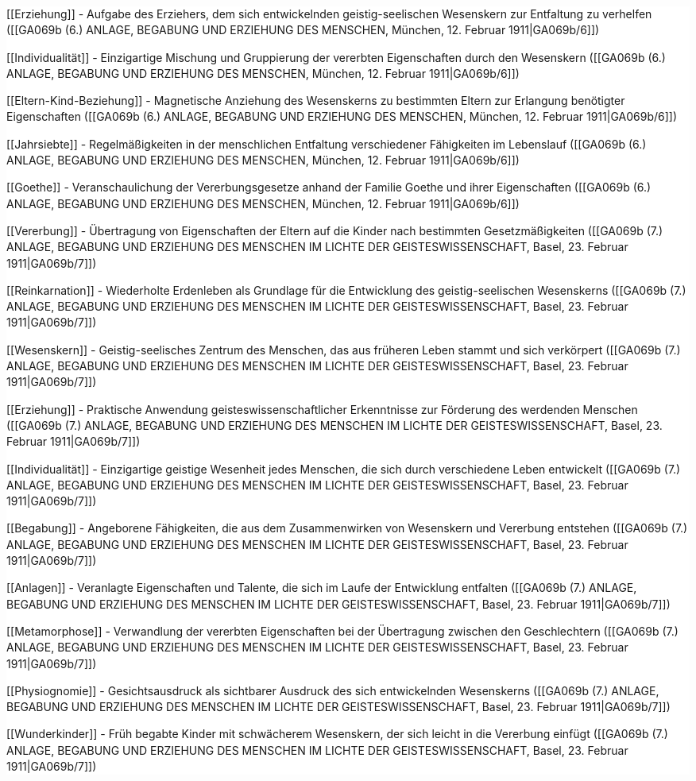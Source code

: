 [[Erziehung]] - Aufgabe des Erziehers, dem sich entwickelnden geistig-seelischen Wesenskern zur Entfaltung zu verhelfen ([[GA069b (6.) ANLAGE, BEGABUNG UND ERZIEHUNG DES MENSCHEN, München, 12. Februar 1911|GA069b/6]])

[[Individualität]] - Einzigartige Mischung und Gruppierung der vererbten Eigenschaften durch den Wesenskern ([[GA069b (6.) ANLAGE, BEGABUNG UND ERZIEHUNG DES MENSCHEN, München, 12. Februar 1911|GA069b/6]])

[[Eltern-Kind-Beziehung]] - Magnetische Anziehung des Wesenskerns zu bestimmten Eltern zur Erlangung benötigter Eigenschaften ([[GA069b (6.) ANLAGE, BEGABUNG UND ERZIEHUNG DES MENSCHEN, München, 12. Februar 1911|GA069b/6]])

[[Jahrsiebte]] - Regelmäßigkeiten in der menschlichen Entfaltung verschiedener Fähigkeiten im Lebenslauf ([[GA069b (6.) ANLAGE, BEGABUNG UND ERZIEHUNG DES MENSCHEN, München, 12. Februar 1911|GA069b/6]])

[[Goethe]] - Veranschaulichung der Vererbungsgesetze anhand der Familie Goethe und ihrer Eigenschaften ([[GA069b (6.) ANLAGE, BEGABUNG UND ERZIEHUNG DES MENSCHEN, München, 12. Februar 1911|GA069b/6]])

[[Vererbung]] - Übertragung von Eigenschaften der Eltern auf die Kinder nach bestimmten Gesetzmäßigkeiten ([[GA069b (7.) ANLAGE, BEGABUNG UND ERZIEHUNG DES MENSCHEN IM LICHTE DER GEISTESWISSENSCHAFT, Basel, 23. Februar 1911|GA069b/7]])

[[Reinkarnation]] - Wiederholte Erdenleben als Grundlage für die Entwicklung des geistig-seelischen Wesenskerns ([[GA069b (7.) ANLAGE, BEGABUNG UND ERZIEHUNG DES MENSCHEN IM LICHTE DER GEISTESWISSENSCHAFT, Basel, 23. Februar 1911|GA069b/7]])

[[Wesenskern]] - Geistig-seelisches Zentrum des Menschen, das aus früheren Leben stammt und sich verkörpert ([[GA069b (7.) ANLAGE, BEGABUNG UND ERZIEHUNG DES MENSCHEN IM LICHTE DER GEISTESWISSENSCHAFT, Basel, 23. Februar 1911|GA069b/7]])

[[Erziehung]] - Praktische Anwendung geisteswissenschaftlicher Erkenntnisse zur Förderung des werdenden Menschen ([[GA069b (7.) ANLAGE, BEGABUNG UND ERZIEHUNG DES MENSCHEN IM LICHTE DER GEISTESWISSENSCHAFT, Basel, 23. Februar 1911|GA069b/7]])

[[Individualität]] - Einzigartige geistige Wesenheit jedes Menschen, die sich durch verschiedene Leben entwickelt ([[GA069b (7.) ANLAGE, BEGABUNG UND ERZIEHUNG DES MENSCHEN IM LICHTE DER GEISTESWISSENSCHAFT, Basel, 23. Februar 1911|GA069b/7]])

[[Begabung]] - Angeborene Fähigkeiten, die aus dem Zusammenwirken von Wesenskern und Vererbung entstehen ([[GA069b (7.) ANLAGE, BEGABUNG UND ERZIEHUNG DES MENSCHEN IM LICHTE DER GEISTESWISSENSCHAFT, Basel, 23. Februar 1911|GA069b/7]])

[[Anlagen]] - Veranlagte Eigenschaften und Talente, die sich im Laufe der Entwicklung entfalten ([[GA069b (7.) ANLAGE, BEGABUNG UND ERZIEHUNG DES MENSCHEN IM LICHTE DER GEISTESWISSENSCHAFT, Basel, 23. Februar 1911|GA069b/7]])

[[Metamorphose]] - Verwandlung der vererbten Eigenschaften bei der Übertragung zwischen den Geschlechtern ([[GA069b (7.) ANLAGE, BEGABUNG UND ERZIEHUNG DES MENSCHEN IM LICHTE DER GEISTESWISSENSCHAFT, Basel, 23. Februar 1911|GA069b/7]])

[[Physiognomie]] - Gesichtsausdruck als sichtbarer Ausdruck des sich entwickelnden Wesenskerns ([[GA069b (7.) ANLAGE, BEGABUNG UND ERZIEHUNG DES MENSCHEN IM LICHTE DER GEISTESWISSENSCHAFT, Basel, 23. Februar 1911|GA069b/7]])

[[Wunderkinder]] - Früh begabte Kinder mit schwächerem Wesenskern, der sich leicht in die Vererbung einfügt ([[GA069b (7.) ANLAGE, BEGABUNG UND ERZIEHUNG DES MENSCHEN IM LICHTE DER GEISTESWISSENSCHAFT, Basel, 23. Februar 1911|GA069b/7]])
